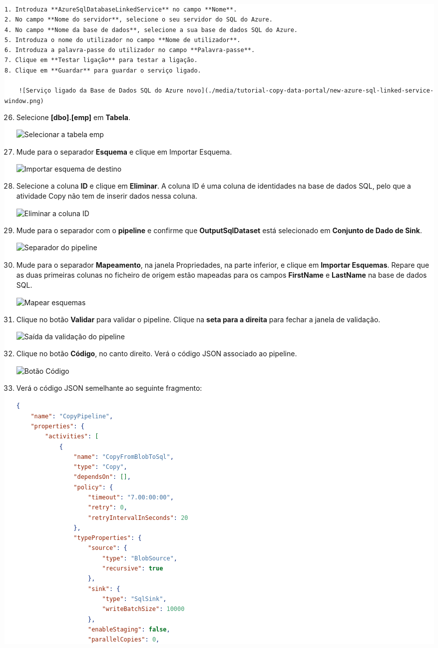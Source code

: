     1. Introduza **AzureSqlDatabaseLinkedService** no campo **Nome**. 
    2. No campo **Nome do servidor**, selecione o seu servidor do SQL do Azure.
    4. No campo **Nome da base de dados**, selecione a sua base de dados SQL do Azure. 
    5. Introduza o nome do utilizador no campo **Nome de utilizador**. 
    6. Introduza a palavra-passe do utilizador no campo **Palavra-passe**. 
    7. Clique em **Testar ligação** para testar a ligação.
    8. Clique em **Guardar** para guardar o serviço ligado. 
    
        ![Serviço ligado da Base de Dados SQL do Azure novo](./media/tutorial-copy-data-portal/new-azure-sql-linked-service-window.png)

26. Selecione **[dbo].[emp]** em **Tabela**. 

    ![Selecionar a tabela emp](./media/tutorial-copy-data-portal/select-emp-table.png)
27. Mude para o separador **Esquema** e clique em Importar Esquema. 

    ![Importar esquema de destino](./media/tutorial-copy-data-portal/import-destination-schema.png)
28. Selecione a coluna **ID** e clique em **Eliminar**. A coluna ID é uma coluna de identidades na base de dados SQL, pelo que a atividade Copy não tem de inserir dados nessa coluna.

    ![Eliminar a coluna ID](./media/tutorial-copy-data-portal/delete-id-column.png)
30. Mude para o separador com o **pipeline** e confirme que **OutputSqlDataset** está selecionado em **Conjunto de Dado de Sink**.

    ![Separador do pipeline](./media/tutorial-copy-data-portal/pipeline-tab-2.png)        
31. Mude para o separador **Mapeamento**, na janela Propriedades, na parte inferior, e clique em **Importar Esquemas**. Repare que as duas primeiras colunas no ficheiro de origem estão mapeadas para os campos **FirstName** e **LastName** na base de dados SQL.

    ![Mapear esquemas](./media/tutorial-copy-data-portal/map-schemas.png)
33. Clique no botão **Validar** para validar o pipeline. Clique na **seta para a direita** para fechar a janela de validação.

    ![Saída da validação do pipeline](./media/tutorial-copy-data-portal/pipeline-validation-output.png)   
34. Clique no botão **Código**, no canto direito. Verá o código JSON associado ao pipeline. 

    ![Botão Código](./media/tutorial-copy-data-portal/code-button.png)
35. Verá o código JSON semelhante ao seguinte fragmento:  

    ```json
    {
        "name": "CopyPipeline",
        "properties": {
            "activities": [
                {
                    "name": "CopyFromBlobToSql",
                    "type": "Copy",
                    "dependsOn": [],
                    "policy": {
                        "timeout": "7.00:00:00",
                        "retry": 0,
                        "retryIntervalInSeconds": 20
                    },
                    "typeProperties": {
                        "source": {
                            "type": "BlobSource",
                            "recursive": true
                        },
                        "sink": {
                            "type": "SqlSink",
                            "writeBatchSize": 10000
                        },
                        "enableStaging": false,
                        "parallelCopies": 0,